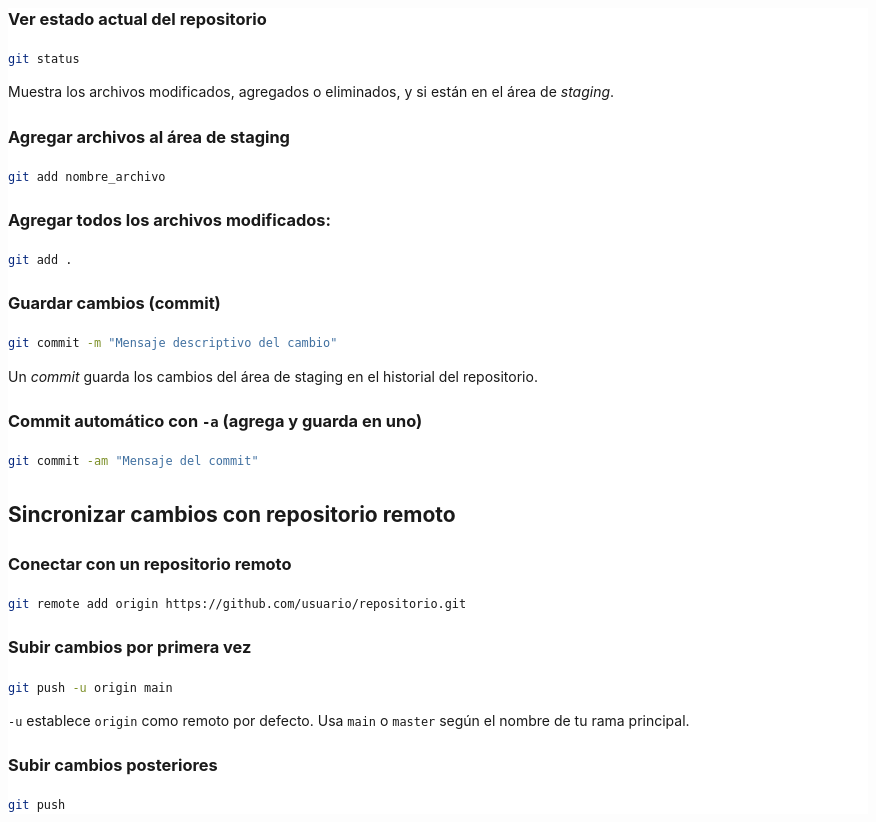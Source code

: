 ### Ver estado actual del repositorio

```bash
git status
```

Muestra los archivos modificados, agregados o eliminados, y si están en el área de _staging_.

### Agregar archivos al área de staging

```bash
git add nombre_archivo
```

### Agregar todos los archivos modificados:

```bash
git add .
```

### Guardar cambios (commit)

```bash
git commit -m "Mensaje descriptivo del cambio"
```

Un _commit_ guarda los cambios del área de staging en el historial del repositorio.

### Commit automático con `-a` (agrega y guarda en uno)

```bash
git commit -am "Mensaje del commit"
```

## Sincronizar cambios con repositorio remoto

### Conectar con un repositorio remoto

```bash
git remote add origin https://github.com/usuario/repositorio.git
```

### Subir cambios por primera vez

```bash
git push -u origin main
```

`-u` establece `origin` como remoto por defecto. Usa `main` o `master` según el nombre de tu rama principal.

### Subir cambios posteriores

```bash
git push
```
